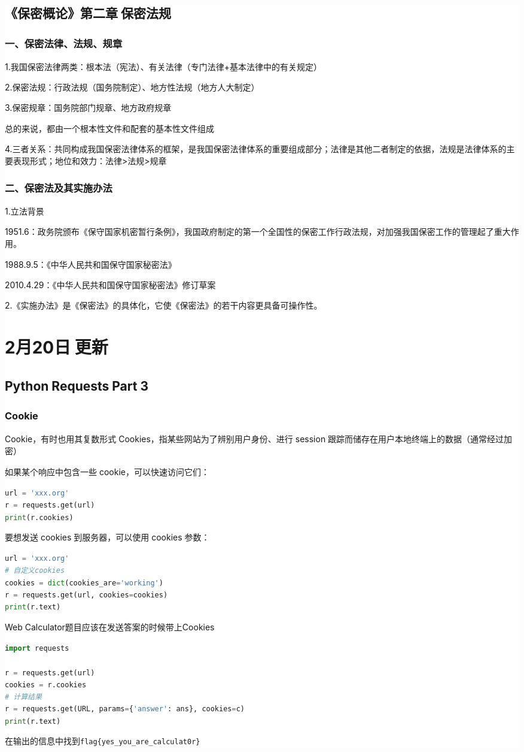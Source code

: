 
## 《保密概论》第二章 保密法规

### 一、保密法律、法规、规章

1.我国保密法律两类：根本法（宪法）、有关法律（专门法律+基本法律中的有关规定）

2.保密法规：行政法规（国务院制定）、地方性法规（地方人大制定）

3.保密规章：国务院部门规章、地方政府规章

总的来说，都由一个根本性文件和配套的基本性文件组成

4.三者关系：共同构成我国保密法律体系的框架，是我国保密法律体系的重要组成部分；法律是其他二者制定的依据，法规是法律体系的主要表现形式；地位和效力：法律>法规>规章

### 二、保密法及其实施办法

1.立法背景

1951.6：政务院颁布《保守国家机密暂行条例》，我国政府制定的第一个全国性的保密工作行政法规，对加强我国保密工作的管理起了重大作用。

1988.9.5：《中华人民共和国保守国家秘密法》

2010.4.29：《中华人民共和国保守国家秘密法》修订草案

2.《实施办法》是《保密法》的具体化，它使《保密法》的若干内容更具备可操作性。


# 2月20日 更新

## Python Requests Part 3

### Cookie

Cookie，有时也用其复数形式 Cookies，指某些网站为了辨别用户身份、进行 session 跟踪而储存在用户本地终端上的数据（通常经过加密）

如果某个响应中包含一些 cookie，可以快速访问它们：

```python
url = 'xxx.org'
r = requests.get(url)
print(r.cookies)
```

要想发送 cookies 到服务器，可以使用 cookies 参数：

```python
url = 'xxx.org'
# 自定义cookies
cookies = dict(cookies_are='working')
r = requests.get(url, cookies=cookies)
print(r.text)
```

Web Calculator题目应该在发送答案的时候带上Cookies

```python
import requests

r = requests.get(url)
cookies = r.cookies
# 计算结果
r = requests.get(URL, params={'answer': ans}, cookies=c)
print(r.text)
```
在输出的信息中找到`flag{yes_you_are_calculat0r}`
